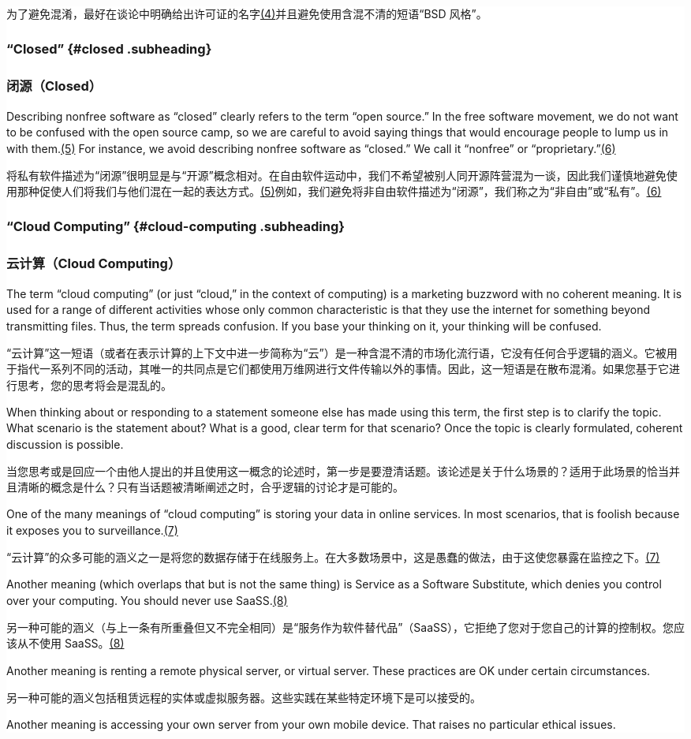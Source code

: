 为了避免混淆，最好在谈论中明确给出许可证的名字[(4)](#FOOT4)并且避免使用含混不清的短语“BSD 风格”。

### “Closed” {#closed .subheading}

### 闭源（Closed）

Describing nonfree software as “closed” clearly refers to the term “open
source.” In the free software movement, we do not want to be confused
with the open source camp, so we are careful to avoid saying things that
would encourage people to lump us in with them.[(5)](#FOOT5) For
instance, we avoid describing nonfree software as “closed.” We call it
“nonfree” or “proprietary.”[(6)](#FOOT6)

将私有软件描述为“闭源”很明显是与“开源”概念相对。在自由软件运动中，我们不希望被别人同开源阵营混为一谈，因此我们谨慎地避免使用那种促使人们将我们与他们混在一起的表达方式。[(5)](#FOOT5)例如，我们避免将非自由软件描述为“闭源”，我们称之为“非自由”或“私有”。[(6)](#FOOT6)

### “Cloud Computing” {#cloud-computing .subheading}

### 云计算（Cloud Computing）

The term “cloud computing” (or just “cloud,” in the context of
computing) is a marketing buzzword with no coherent meaning. It is used
for a range of different activities whose only common characteristic is
that they use the internet for something beyond transmitting files.
Thus, the term spreads confusion. If you base your thinking on it, your
thinking will be confused.

“云计算”这一短语（或者在表示计算的上下文中进一步简称为“云”）是一种含混不清的市场化流行语，它没有任何合乎逻辑的涵义。它被用于指代一系列不同的活动，其唯一的共同点是它们都使用万维网进行文件传输以外的事情。因此，这一短语是在散布混淆。如果您基于它进行思考，您的思考将会是混乱的。

When thinking about or responding to a statement someone else has made
using this term, the first step is to clarify the topic. What scenario
is the statement about? What is a good, clear term for that scenario?
Once the topic is clearly formulated, coherent discussion is possible.

当您思考或是回应一个由他人提出的并且使用这一概念的论述时，第一步是要澄清话题。该论述是关于什么场景的？适用于此场景的恰当并且清晰的概念是什么？只有当话题被清晰阐述之时，合乎逻辑的讨论才是可能的。

One of the many meanings of “cloud computing” is storing your data in
online services. In most scenarios, that is foolish because it exposes
you to surveillance.[(7)](#FOOT7)

“云计算”的众多可能的涵义之一是将您的数据存储于在线服务上。在大多数场景中，这是愚蠢的做法，由于这使您暴露在监控之下。[(7)](#FOOT7)

Another meaning (which overlaps that but is not the same thing) is
Service as a Software Substitute, which denies you control over your
computing. You should never use SaaSS.[(8)](#FOOT8)

另一种可能的涵义（与上一条有所重叠但又不完全相同）是“服务作为软件替代品”（SaaSS），它拒绝了您对于您自己的计算的控制权。您应该从不使用 SaaSS。[(8)](#FOOT8)

Another meaning is renting a remote physical server, or virtual server.
These practices are OK under certain circumstances.

另一种可能的涵义包括租赁远程的实体或虚拟服务器。这些实践在某些特定环境下是可以接受的。

Another meaning is accessing your own server from your own mobile
device. That raises no particular ethical issues.
